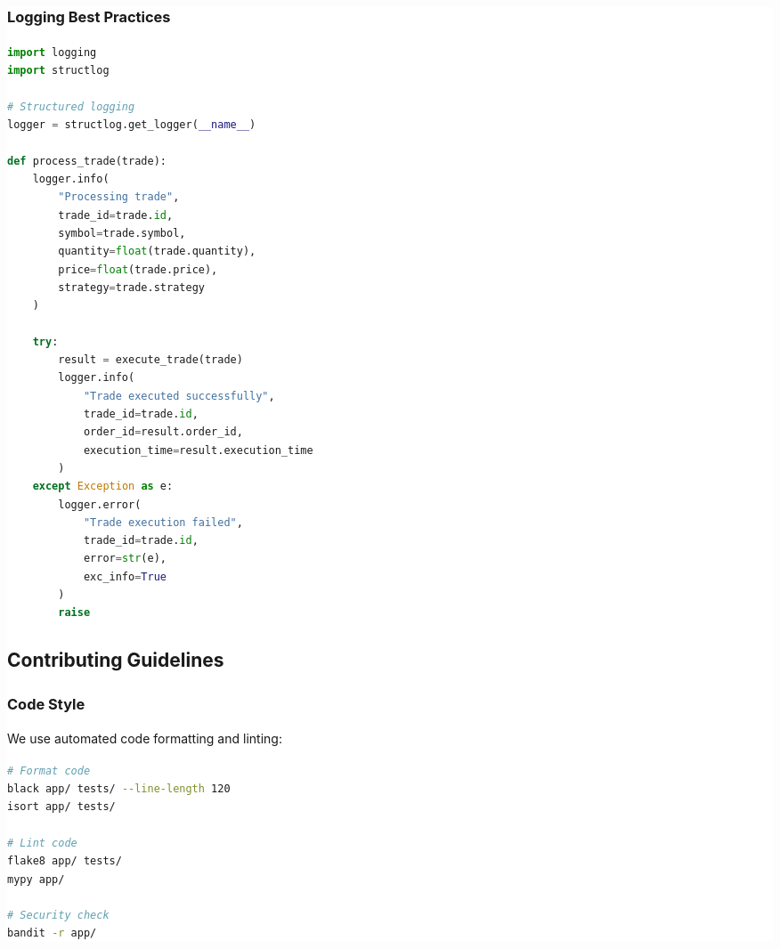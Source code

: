 ### Logging Best Practices

```python
import logging
import structlog

# Structured logging
logger = structlog.get_logger(__name__)

def process_trade(trade):
    logger.info(
        "Processing trade",
        trade_id=trade.id,
        symbol=trade.symbol,
        quantity=float(trade.quantity),
        price=float(trade.price),
        strategy=trade.strategy
    )
    
    try:
        result = execute_trade(trade)
        logger.info(
            "Trade executed successfully",
            trade_id=trade.id,
            order_id=result.order_id,
            execution_time=result.execution_time
        )
    except Exception as e:
        logger.error(
            "Trade execution failed",
            trade_id=trade.id,
            error=str(e),
            exc_info=True
        )
        raise
```

## Contributing Guidelines

### Code Style

We use automated code formatting and linting:

```bash
# Format code
black app/ tests/ --line-length 120
isort app/ tests/

# Lint code
flake8 app/ tests/
mypy app/

# Security check
bandit -r app/
```
